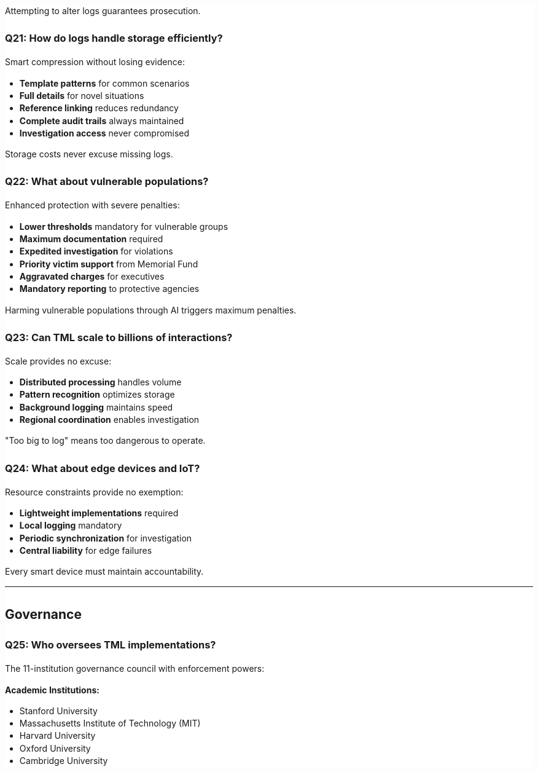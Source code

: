 Attempting to alter logs guarantees prosecution.

### Q21: How do logs handle storage efficiently?
Smart compression without losing evidence:
- **Template patterns** for common scenarios
- **Full details** for novel situations
- **Reference linking** reduces redundancy
- **Complete audit trails** always maintained
- **Investigation access** never compromised

Storage costs never excuse missing logs.

### Q22: What about vulnerable populations?
Enhanced protection with severe penalties:
- **Lower thresholds** mandatory for vulnerable groups
- **Maximum documentation** required
- **Expedited investigation** for violations
- **Priority victim support** from Memorial Fund
- **Aggravated charges** for executives
- **Mandatory reporting** to protective agencies

Harming vulnerable populations through AI triggers maximum penalties.

### Q23: Can TML scale to billions of interactions?
Scale provides no excuse:
- **Distributed processing** handles volume
- **Pattern recognition** optimizes storage
- **Background logging** maintains speed
- **Regional coordination** enables investigation

"Too big to log" means too dangerous to operate.

### Q24: What about edge devices and IoT?
Resource constraints provide no exemption:
- **Lightweight implementations** required
- **Local logging** mandatory
- **Periodic synchronization** for investigation
- **Central liability** for edge failures

Every smart device must maintain accountability.

---

## Governance

### Q25: Who oversees TML implementations?
The 11-institution governance council with enforcement powers:

**Academic Institutions:**
- Stanford University
- Massachusetts Institute of Technology (MIT)
- Harvard University
- Oxford University
- Cambridge University
